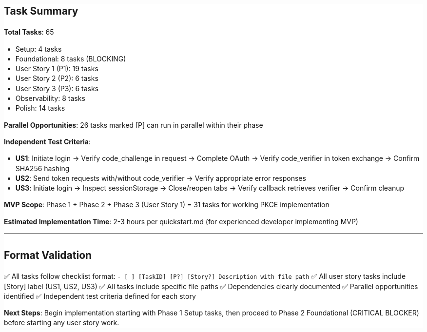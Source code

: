 
## Task Summary

**Total Tasks**: 65
- Setup: 4 tasks
- Foundational: 8 tasks (BLOCKING)
- User Story 1 (P1): 19 tasks
- User Story 2 (P2): 6 tasks
- User Story 3 (P3): 6 tasks
- Observability: 8 tasks
- Polish: 14 tasks

**Parallel Opportunities**: 26 tasks marked [P] can run in parallel within their phase

**Independent Test Criteria**:
- **US1**: Initiate login → Verify code_challenge in request → Complete OAuth → Verify code_verifier in token exchange → Confirm SHA256 hashing
- **US2**: Send token requests with/without code_verifier → Verify appropriate error responses
- **US3**: Initiate login → Inspect sessionStorage → Close/reopen tabs → Verify callback retrieves verifier → Confirm cleanup

**MVP Scope**: Phase 1 + Phase 2 + Phase 3 (User Story 1) = 31 tasks for working PKCE implementation

**Estimated Implementation Time**: 2-3 hours per quickstart.md (for experienced developer implementing MVP)

---

## Format Validation

✅ All tasks follow checklist format: `- [ ] [TaskID] [P?] [Story?] Description with file path`
✅ All user story tasks include [Story] label (US1, US2, US3)
✅ All tasks include specific file paths
✅ Dependencies clearly documented
✅ Parallel opportunities identified
✅ Independent test criteria defined for each story

**Next Steps**: Begin implementation starting with Phase 1 Setup tasks, then proceed to Phase 2 Foundational (CRITICAL BLOCKER) before starting any user story work.
